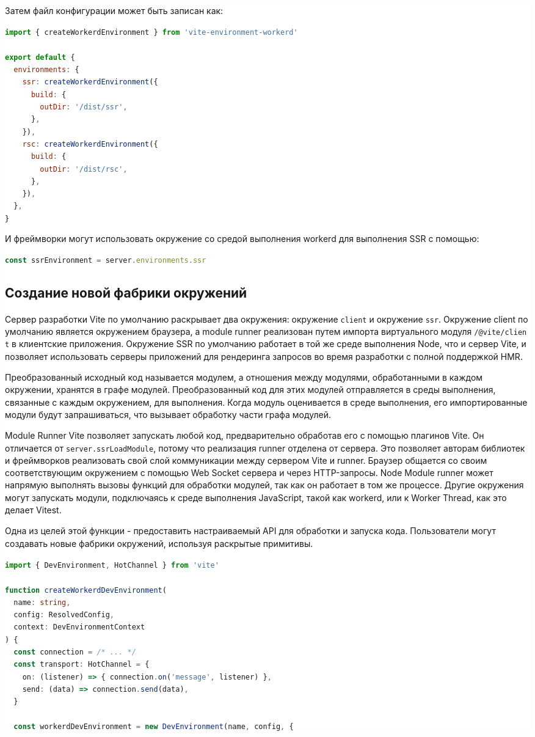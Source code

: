 Затем файл конфигурации может быть записан как:

```js
import { createWorkerdEnvironment } from 'vite-environment-workerd'

export default {
  environments: {
    ssr: createWorkerdEnvironment({
      build: {
        outDir: '/dist/ssr',
      },
    }),
    rsc: createWorkerdEnvironment({
      build: {
        outDir: '/dist/rsc',
      },
    }),
  },
}
```

И фреймворки могут использовать окружение со средой выполнения workerd для выполнения SSR с помощью:

```js
const ssrEnvironment = server.environments.ssr
```

## Создание новой фабрики окружений

Сервер разработки Vite по умолчанию раскрывает два окружения: окружение `client` и окружение `ssr`. Окружение client по умолчанию является окружением браузера, а module runner реализован путем импорта виртуального модуля `/@vite/client` в клиентские приложения. Окружение SSR по умолчанию работает в той же среде выполнения Node, что и сервер Vite, и позволяет использовать серверы приложений для рендеринга запросов во время разработки с полной поддержкой HMR.

Преобразованный исходный код называется модулем, а отношения между модулями, обработанными в каждом окружении, хранятся в графе модулей. Преобразованный код для этих модулей отправляется в среды выполнения, связанные с каждым окружением, для выполнения. Когда модуль оценивается в среде выполнения, его импортированные модули будут запрашиваться, что вызывает обработку части графа модулей.

Module Runner Vite позволяет запускать любой код, предварительно обработав его с помощью плагинов Vite. Он отличается от `server.ssrLoadModule`, потому что реализация runner отделена от сервера. Это позволяет авторам библиотек и фреймворков реализовать свой слой коммуникации между сервером Vite и runner. Браузер общается со своим соответствующим окружением с помощью Web Socket сервера и через HTTP-запросы. Node Module runner может напрямую выполнять вызовы функций для обработки модулей, так как он работает в том же процессе. Другие окружения могут запускать модули, подключаясь к среде выполнения JavaScript, такой как workerd, или к Worker Thread, как это делает Vitest.

Одна из целей этой функции - предоставить настраиваемый API для обработки и запуска кода. Пользователи могут создавать новые фабрики окружений, используя раскрытые примитивы.

```ts
import { DevEnvironment, HotChannel } from 'vite'

function createWorkerdDevEnvironment(
  name: string,
  config: ResolvedConfig,
  context: DevEnvironmentContext
) {
  const connection = /* ... */
  const transport: HotChannel = {
    on: (listener) => { connection.on('message', listener) },
    send: (data) => connection.send(data),
  }

  const workerdDevEnvironment = new DevEnvironment(name, config, {
```